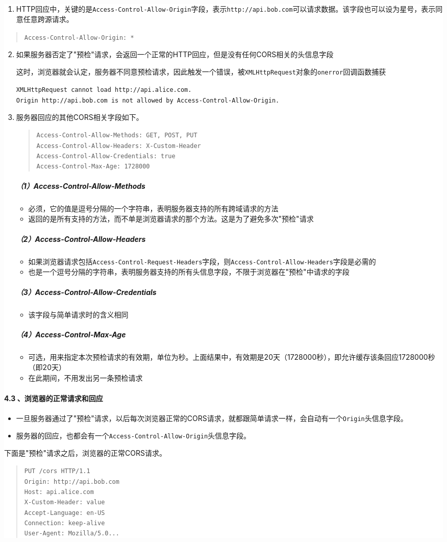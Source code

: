 1. HTTP回应中，关键的是`Access-Control-Allow-Origin`字段，表示`http://api.bob.com`可以请求数据。该字段也可以设为星号，表示同意任意跨源请求。

> ```http
> Access-Control-Allow-Origin: *
> ```

2. 如果服务器否定了"预检"请求，会返回一个正常的HTTP回应，但是没有任何CORS相关的头信息字段

   这时，浏览器就会认定，服务器不同意预检请求，因此触发一个错误，被`XMLHttpRequest`对象的`onerror`回调函数捕获

   ```http
   XMLHttpRequest cannot load http://api.alice.com.
   Origin http://api.bob.com is not allowed by Access-Control-Allow-Origin.
   ```

3. 服务器回应的其他CORS相关字段如下。

   > ```http
   > Access-Control-Allow-Methods: GET, POST, PUT
   > Access-Control-Allow-Headers: X-Custom-Header
   > Access-Control-Allow-Credentials: true
   > Access-Control-Max-Age: 1728000
   > ```

   ##### （1）Access-Control-Allow-Methods #####

   * 必须，它的值是逗号分隔的一个字符串，表明服务器支持的所有跨域请求的方法
   * 返回的是所有支持的方法，而不单是浏览器请求的那个方法。这是为了避免多次"预检"请求

   ##### （2）Access-Control-Allow-Headers #####

   * 如果浏览器请求包括`Access-Control-Request-Headers`字段，则`Access-Control-Allow-Headers`字段是必需的
   * 也是一个逗号分隔的字符串，表明服务器支持的所有头信息字段，不限于浏览器在"预检"中请求的字段

   ##### （3）Access-Control-Allow-Credentials #####

   * 该字段与简单请求时的含义相同

   ##### （4）Access-Control-Max-Age #####

   * 可选，用来指定本次预检请求的有效期，单位为秒。上面结果中，有效期是20天（1728000秒），即允许缓存该条回应1728000秒（即20天）
   * 在此期间，不用发出另一条预检请求

#### 4.3 、浏览器的正常请求和回应 ####

* 一旦服务器通过了"预检"请求，以后每次浏览器正常的CORS请求，就都跟简单请求一样，会自动有一个`Origin`头信息字段。

* 服务器的回应，也都会有一个`Access-Control-Allow-Origin`头信息字段。

下面是"预检"请求之后，浏览器的正常CORS请求。

> ```http
> PUT /cors HTTP/1.1
> Origin: http://api.bob.com
> Host: api.alice.com
> X-Custom-Header: value
> Accept-Language: en-US
> Connection: keep-alive
> User-Agent: Mozilla/5.0...
> ```
